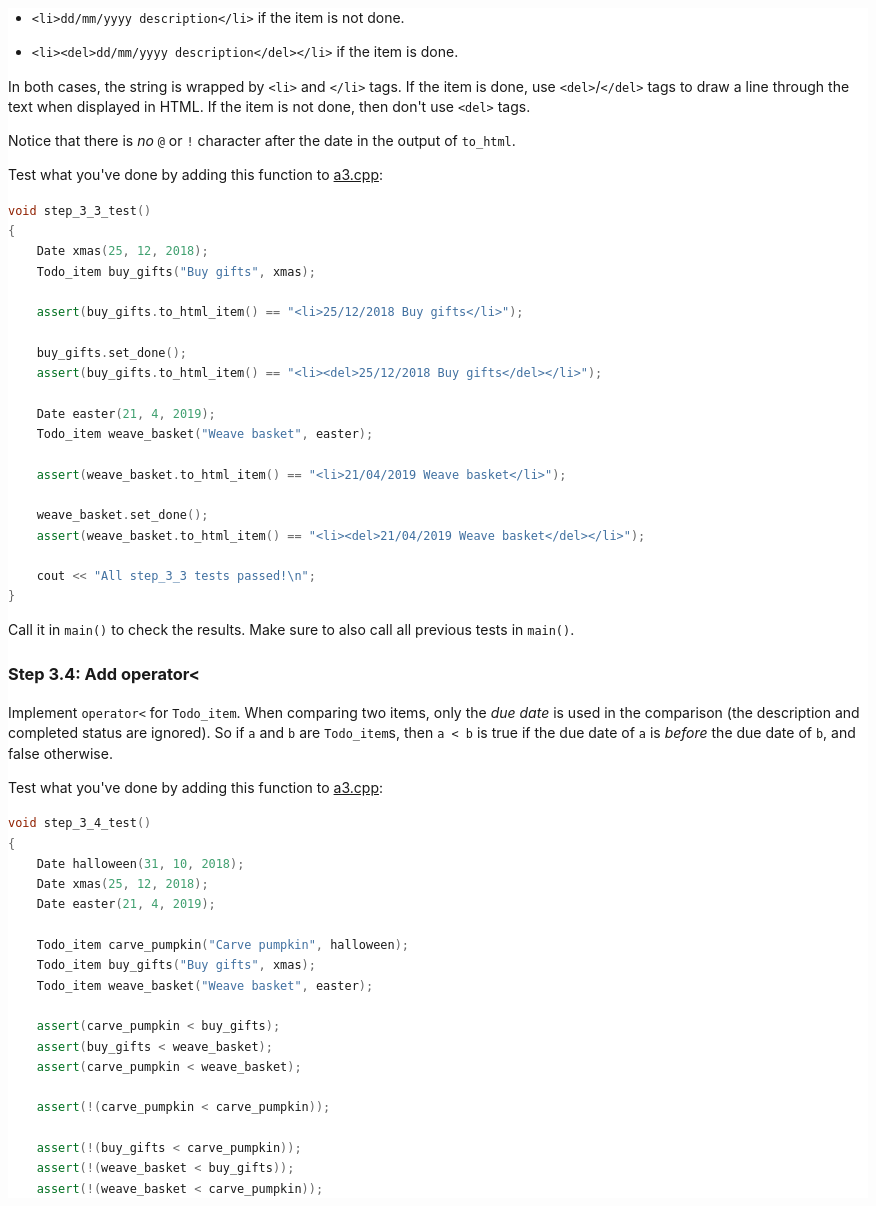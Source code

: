 - `<li>dd/mm/yyyy description</li>` if the item is not done.

- `<li><del>dd/mm/yyyy description</del></li>` if the item is done.

In both cases, the string is wrapped by `<li>` and `</li>` tags. If the item is
done, use `<del>`/`</del>` tags to draw a line through the text when displayed
in HTML. If the item is not done, then don't use `<del>` tags.

Notice that there is *no* `@` or `!` character after the date in the output
of `to_html`.

Test what you've done by adding this function to [a3.cpp](a3.cpp):

```cpp
void step_3_3_test()
{
    Date xmas(25, 12, 2018);
    Todo_item buy_gifts("Buy gifts", xmas);

    assert(buy_gifts.to_html_item() == "<li>25/12/2018 Buy gifts</li>");

    buy_gifts.set_done();
    assert(buy_gifts.to_html_item() == "<li><del>25/12/2018 Buy gifts</del></li>");

    Date easter(21, 4, 2019);
    Todo_item weave_basket("Weave basket", easter);

    assert(weave_basket.to_html_item() == "<li>21/04/2019 Weave basket</li>");

    weave_basket.set_done();
    assert(weave_basket.to_html_item() == "<li><del>21/04/2019 Weave basket</del></li>");

    cout << "All step_3_3 tests passed!\n";
}
```

Call it in `main()` to check the results. Make sure to also call all previous
tests in `main()`.

### Step 3.4: Add operator<

Implement `operator<` for `Todo_item`. When comparing two items, only the *due
date* is used in the comparison (the description and completed status are
ignored). So if `a` and `b` are `Todo_item`s, then `a < b` is true if the due
date of `a` is *before* the due date of `b`, and false otherwise.

Test what you've done by adding this function to [a3.cpp](a3.cpp):

```cpp
void step_3_4_test()
{
    Date halloween(31, 10, 2018);
    Date xmas(25, 12, 2018);
    Date easter(21, 4, 2019);

    Todo_item carve_pumpkin("Carve pumpkin", halloween);
    Todo_item buy_gifts("Buy gifts", xmas);
    Todo_item weave_basket("Weave basket", easter);

    assert(carve_pumpkin < buy_gifts);
    assert(buy_gifts < weave_basket);
    assert(carve_pumpkin < weave_basket);

    assert(!(carve_pumpkin < carve_pumpkin));

    assert(!(buy_gifts < carve_pumpkin));
    assert(!(weave_basket < buy_gifts));
    assert(!(weave_basket < carve_pumpkin));
```